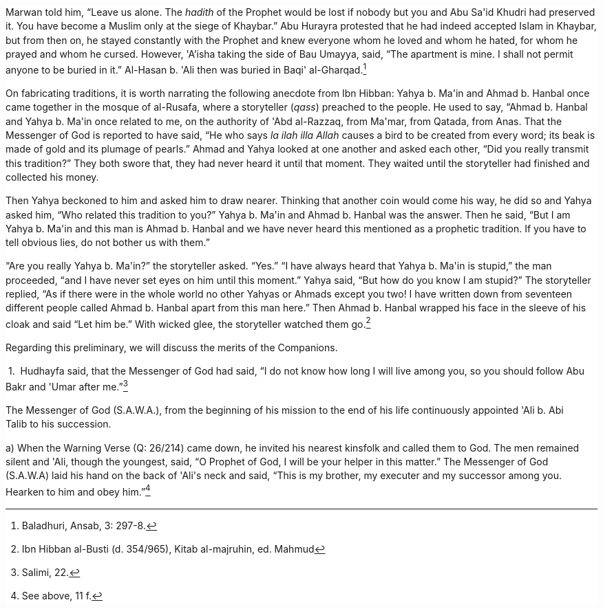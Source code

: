 Marwan told him, “Leave us alone. The *hadith* of the Prophet would be
lost if nobody but you and Abu Sa'id Khudri had preserved it. You have
become a Muslim only at the siege of Khaybar.” Abu Hurayra protested
that he had indeed accepted Islam in Khaybar, but from then on, he
stayed constantly with the Prophet and knew everyone whom he loved and
whom he hated, for whom he prayed and whom he cursed. However,
'A’isha taking the side of Bau Umayya, said, “The apartment is mine. I
shall not permit anyone to be buried in it.” Al-Hasan b. 'Ali then was
buried in Baqi' al-Gharqad.[^20]

On fabricating traditions, it is worth narrating the following anecdote
from Ibn Hibban: Yahya b. Ma'in and Ahmad b. Hanbal once came together
in the mosque of al-Rusafa, where a storyteller (*qass*) preached to the
people. He used to say, “Ahmad b. Hanbal and Yahya b. Ma'in once related
to me, on the authority of 'Abd al-Razzaq, from Ma'mar, from Qatada,
from Anas. That the Messenger of God is reported to have said, “He who
says *la ilah illa Allah* causes a bird to be created from every word;
its beak is made of gold and its plumage of pearls.” Ahmad and Yahya
looked at one another and asked each other, “Did you really transmit
this tradition?” They both swore that, they had never heard it until
that moment. They waited until the storyteller had finished and
collected his money.

Then Yahya beckoned to him and asked him to draw nearer. Thinking that
another coin would come his way, he did so and Yahya asked him, “Who
related this tradition to you?” Yahya b. Ma'in and Ahmad b. Hanbal was
the answer. Then he said, “But I am Yahya b. Ma'in and this man is Ahmad
b. Hanbal and we have never heard this mentioned as a prophetic
tradition. If you have to tell obvious lies, do not bother us with
them.”

“Are you really Yahya b. Ma'in?” the storyteller asked. “Yes.” “I have
always heard that Yahya b. Ma'in is stupid,” the man proceeded, “and I
have never set eyes on him until this moment.” Yahya said, “But how do
you know I am stupid?” The storyteller replied, “As if there were in the
whole world no other Yahyas or Ahmads except you two! I have written
down from seventeen different people called Ahmad b. Hanbal apart from
this man here.” Then Ahmad b. Hanbal wrapped his face in the sleeve of
his cloak and said “Let him be.” With wicked glee, the storyteller
watched them go.[^21]

Regarding this preliminary, we will discuss the merits of the
Companions.

 1.  Hudhayfa said, that the Messenger of God had said, “I do not know
how long I will live among you, so you should follow Abu Bakr and
'Umar after me.”[^22]

The Messenger of God (S.A.W.A.), from the beginning of his mission to
the end of his life continuously appointed 'Ali b. Abi Talib to his
succession.

a) When the Warning Verse (Q: 26/214) came down, he invited his nearest
kinsfolk and called them to God. The men remained silent and 'Ali,
though the youngest, said, “O Prophet of God, I will be your helper in
this matter.” The Messenger of God (S.A.W.A) laid his hand on the back
of 'Ali's neck and said, “This is my brother, my executer and my
successor among you. Hearken to him and obey him.”[^23]


[^1]: Salimi, 18-21.
[^2]: Ibid, 22-28.
[^3]: Ibid, 18.
[^4]: See above, 16f.
[^5]: See Nahj al-balagha, 1: 417.
[^6]: Salimi, 18.
[^7]: Ibid, 19.
[^8]: See above, 72.
[^9]: See above, 67, note 1.
[^10]: Salimi, 19.
[^11]: See above, 25.
[^12]: See al-Maqdisi, 5: 20.
[^13]: See above, 26.
[^14]: Salimi, 21.
[^15]: Ibn Hisham, 1: 266.
[^16]: Nahj al-balagha, 1: 449.
[^17]: See above, 120.
[^18]: Ibn Abi al-Hadid, 11: 45.
[^19]: Tabari, Ta'rikh, 6: 3406.
[^20]: Baladhuri, Ansab, 3: 297-8.
[^21]: Ibn Hibban al-Busti (d. 354/965), Kitab al-majruhin, ed. Mahmud
[^22]: Salimi, 22.
[^23]: See above, 11 f.
[^24]: See above, 30.
[^25]: See above, 34 f.
[^26]: Salimi, 23.
[^27]: See above, 37.
[^28]: See above, 46, note 1.
[^29]: See above, 65 f.
[^30]: See above, 69.
[^31]: Salimi 23.
[^32]: See Q 5: 55 and 46, note 1.
[^33]: Salimi, 24.
[^34]: Ibid, 24.
[^35]: See above 151 f.
[^36]: Salimi, 24.
[^37]: Nahj al-balagha, 1: 34.
[^38]: See above, 83.
[^39]: See above, 111.
[^40]: See above, 35.
[^41]: Salimi, 25.
[^42]: See above, 17.
[^43]: Sibt b. al-Jawzi (d. 654/127), Tadhkira al-khawass, ed. al-Sayyid
[^44]: See e.g. Tirmidhi, 4: 471, no. 3732; Qadhi Nur Allah Shushtari,
[^45]: Salimi, 25.
[^46]: Ibid, 26.
[^47]: See above, 66.
[^48]: See above, 68 f.
[^49]: See above, 69.
[^50]: See above, 72.
[^51]: Salimi 26.
[^52]: Ibid, 26.
[^53]: See above, 63.
[^54]: See above, 72.
[^55]: Salimi, 27.
[^56]: See above, 35.
[^57]: Salimi, 27.
[^58]: See above, 25.